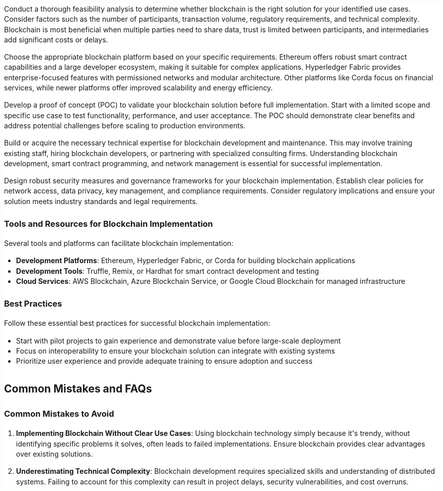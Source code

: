 Conduct a thorough feasibility analysis to determine whether blockchain is the right solution for your identified use cases. Consider factors such as the number of participants, transaction volume, regulatory requirements, and technical complexity. Blockchain is most beneficial when multiple parties need to share data, trust is limited between participants, and intermediaries add significant costs or delays.

Choose the appropriate blockchain platform based on your specific requirements. Ethereum offers robust smart contract capabilities and a large developer ecosystem, making it suitable for complex applications. Hyperledger Fabric provides enterprise-focused features with permissioned networks and modular architecture. Other platforms like Corda focus on financial services, while newer platforms offer improved scalability and energy efficiency.

Develop a proof of concept (POC) to validate your blockchain solution before full implementation. Start with a limited scope and specific use case to test functionality, performance, and user acceptance. The POC should demonstrate clear benefits and address potential challenges before scaling to production environments.

Build or acquire the necessary technical expertise for blockchain development and maintenance. This may involve training existing staff, hiring blockchain developers, or partnering with specialized consulting firms. Understanding blockchain development, smart contract programming, and network management is essential for successful implementation.

Design robust security measures and governance frameworks for your blockchain implementation. Establish clear policies for network access, data privacy, key management, and compliance requirements. Consider regulatory implications and ensure your solution meets industry standards and legal requirements.

### Tools and Resources for Blockchain Implementation

Several tools and platforms can facilitate blockchain implementation:

- **Development Platforms**: Ethereum, Hyperledger Fabric, or Corda for building blockchain applications
- **Development Tools**: Truffle, Remix, or Hardhat for smart contract development and testing
- **Cloud Services**: AWS Blockchain, Azure Blockchain Service, or Google Cloud Blockchain for managed infrastructure

### Best Practices

Follow these essential best practices for successful blockchain implementation:

- Start with pilot projects to gain experience and demonstrate value before large-scale deployment
- Focus on interoperability to ensure your blockchain solution can integrate with existing systems
- Prioritize user experience and provide adequate training to ensure adoption and success

## Common Mistakes and FAQs

### Common Mistakes to Avoid

1. **Implementing Blockchain Without Clear Use Cases**: Using blockchain technology simply because it's trendy, without identifying specific problems it solves, often leads to failed implementations. Ensure blockchain provides clear advantages over existing solutions.

2. **Underestimating Technical Complexity**: Blockchain development requires specialized skills and understanding of distributed systems. Failing to account for this complexity can result in project delays, security vulnerabilities, and cost overruns.
